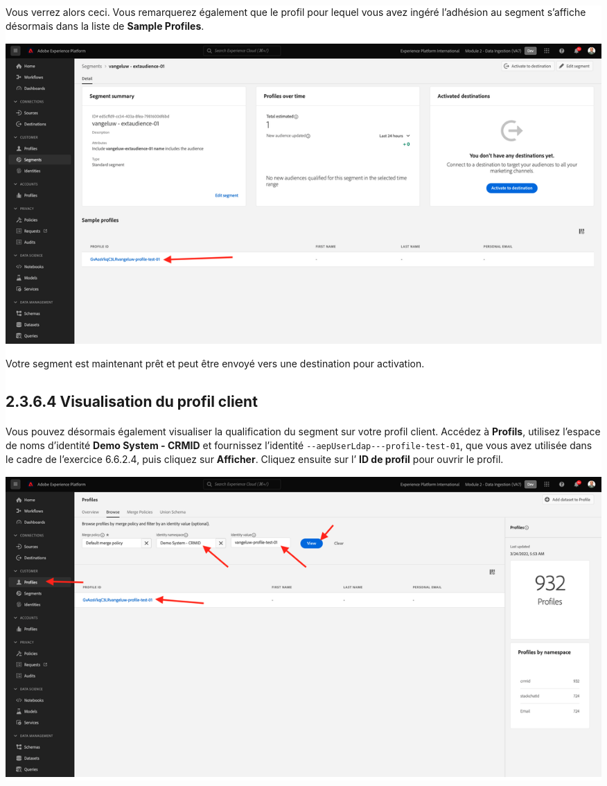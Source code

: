 Vous verrez alors ceci. Vous remarquerez également que le profil pour lequel vous avez ingéré l’adhésion au segment s’affiche désormais dans la liste de **Sample Profiles**.

![ Audiences externes SegBuilder 1](images/extAudSegUI3.png)

Votre segment est maintenant prêt et peut être envoyé vers une destination pour activation.

## 2.3.6.4 Visualisation du profil client

Vous pouvez désormais également visualiser la qualification du segment sur votre profil client. Accédez à **Profils**, utilisez l’espace de noms d’identité **Demo System - CRMID** et fournissez l’identité `--aepUserLdap---profile-test-01`, que vous avez utilisée dans le cadre de l’exercice 6.6.2.4, puis cliquez sur **Afficher**. Cliquez ensuite sur l’ **ID de profil** pour ouvrir le profil.

![ Audiences externes SegBuilder 1](images/extAudProfileUI1.png)
